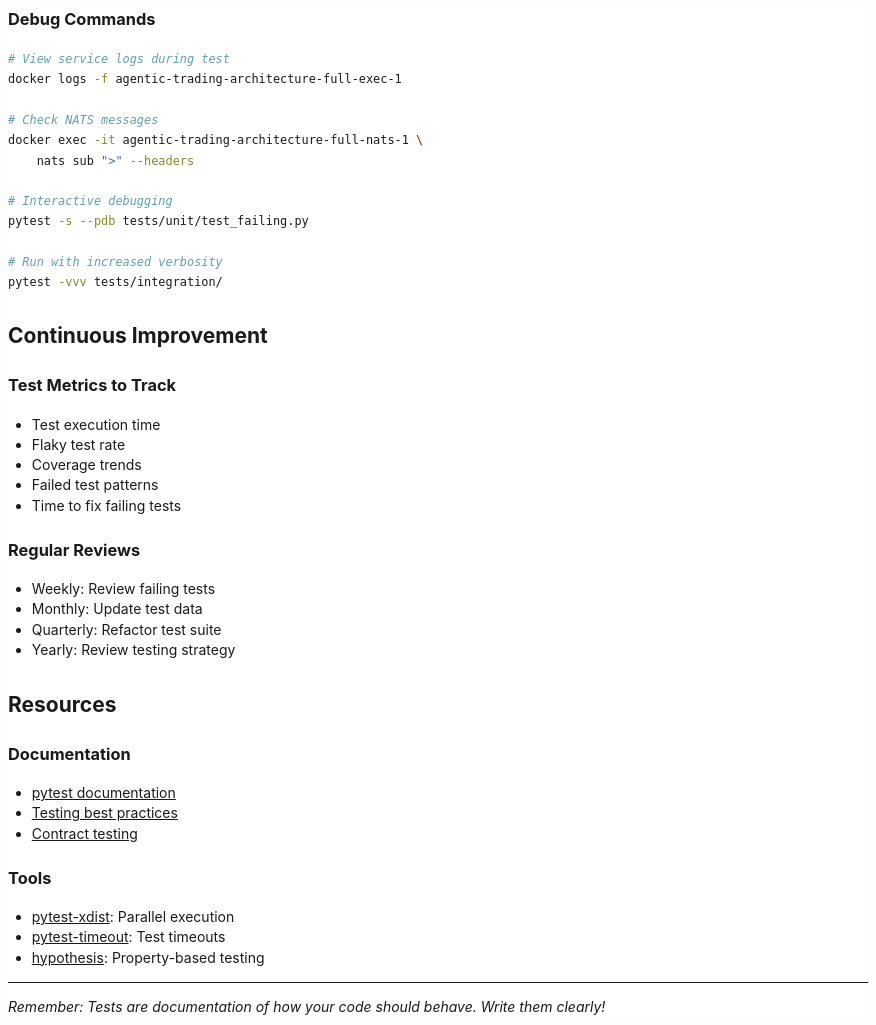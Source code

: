 ### Debug Commands
```bash
# View service logs during test
docker logs -f agentic-trading-architecture-full-exec-1

# Check NATS messages
docker exec -it agentic-trading-architecture-full-nats-1 \
    nats sub ">" --headers

# Interactive debugging
pytest -s --pdb tests/unit/test_failing.py

# Run with increased verbosity
pytest -vvv tests/integration/
```

## Continuous Improvement

### Test Metrics to Track
- Test execution time
- Flaky test rate
- Coverage trends
- Failed test patterns
- Time to fix failing tests

### Regular Reviews
- Weekly: Review failing tests
- Monthly: Update test data
- Quarterly: Refactor test suite
- Yearly: Review testing strategy

## Resources

### Documentation
- [pytest documentation](https://docs.pytest.org/)
- [Testing best practices](https://testdriven.io/blog/testing-python/)
- [Contract testing](https://pact.io/)

### Tools
- [pytest-xdist](https://github.com/pytest-dev/pytest-xdist): Parallel execution
- [pytest-timeout](https://github.com/pytest-dev/pytest-timeout): Test timeouts
- [hypothesis](https://hypothesis.works/): Property-based testing

---

*Remember: Tests are documentation of how your code should behave. Write them clearly!*